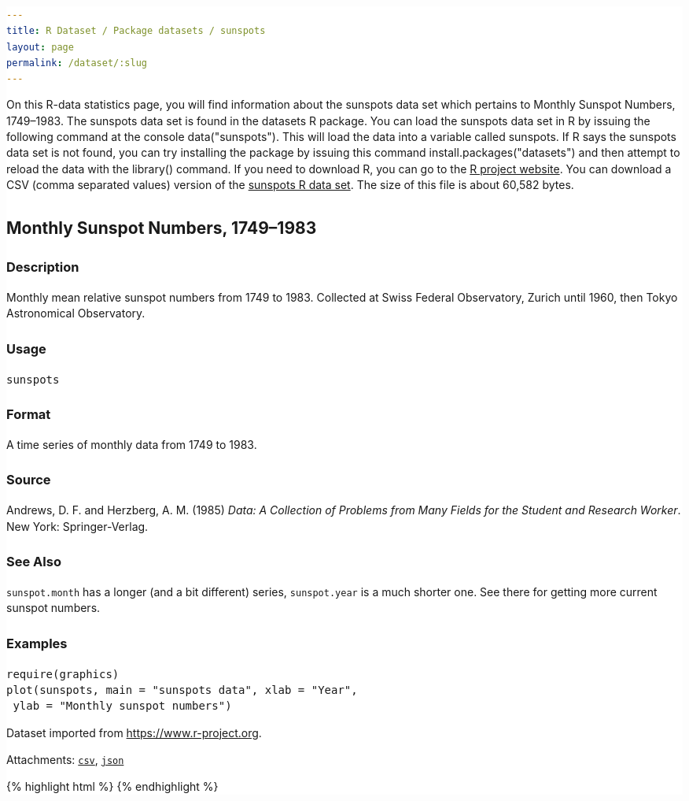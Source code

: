 ```yaml
---
title: R Dataset / Package datasets / sunspots
layout: page
permalink: /dataset/:slug
---
```

<div id="dataset-info">
<p>On this R-data statistics page, you will find information about the <span class="mono">sunspots</span> data set which pertains to Monthly Sunspot Numbers, 1749–1983. The <span class="mono">sunspots</span> data set is found in the <span class="mono">datasets</span> R package. You can load the <span class="mono">sunspots</span> data set in R by issuing the following command at the console <span class="mono">data("sunspots")</span>. This will load the data into a variable called <span class="mono">sunspots</span>. If R says the <span class="mono">sunspots</span> data set is not found, you can try installing the package by issuing this command <span class="mono">install.packages("datasets")</span> and then attempt to reload the data with the <span class="mono">library()</span> command. If you need to download R, you can go to the <a href="https://www.r-project.org">R project website</a>. You can download a CSV (comma separated values) version of the <span class="mono"><a href="../assets/data/csv/dataset-61024.csv">sunspots R data set</a></span>. The size of this file is about 60,582 bytes.</p><h2>Monthly Sunspot Numbers, 1749–1983</h2>
<h3>Description</h3>
<p>Monthly mean relative sunspot numbers from 1749 to 1983. Collected at Swiss Federal Observatory, Zurich until 1960, then Tokyo Astronomical Observatory.</p>
<h3>Usage</h3>
<pre>sunspots</pre>
<h3>Format</h3>
<p>A time series of monthly data from 1749 to 1983.</p>
<h3>Source</h3>
<p>Andrews, D. F. and Herzberg, A. M. (1985) <em>Data: A Collection of Problems from Many Fields for the Student and Research Worker</em>. New York: Springer-Verlag.</p>
<h3>See Also</h3>
<p><code>sunspot.month</code> has a longer (and a bit different) series, <code>sunspot.year</code> is a much shorter one. See there for getting more current sunspot numbers.</p>
<h3>Examples</h3>
<pre>
require(graphics)
plot(sunspots, main = "sunspots data", xlab = "Year",
 ylab = "Monthly sunspot numbers")
</pre>
<p>Dataset imported from <a href="https://www.r-project.org">https://www.r-project.org</a>.</p></div>
<p id="dataset-attachments">Attachments: <code><a target="_blank" href="/assets/data/csv/dataset-61024.csv">csv</a></code>, <code><a target="_blank" href="/assets/data/json/dataset-61024.json">json</a></code></p>
<div id="dataset-iframe">
{% highlight html %}
<iframe src="https://pmagunia.com/iframe/r-dataset-package-datasets-sunspots.html" width="100%" height="100%" style="border:0px"></iframe>
{% endhighlight %}
</div>
<div id="grid"></div>
<script>let json_file = 'dataset-61024.json';</script>